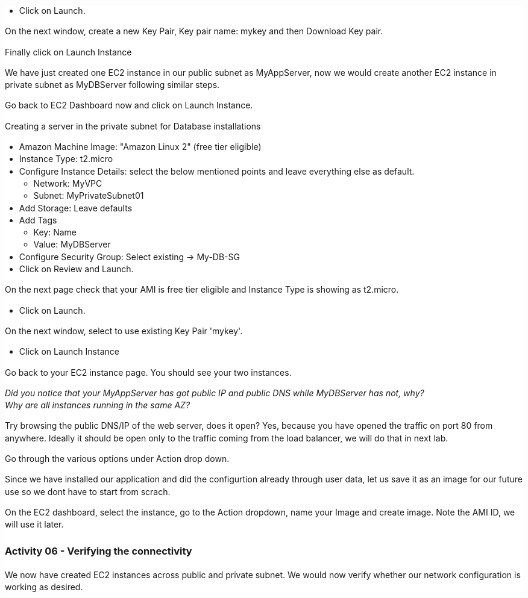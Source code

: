 * Click on Launch.

On the next window, create a new Key Pair, Key pair name: mykey and then Download Key pair.

Finally click on Launch Instance

We have just created one EC2 instance in our public subnet as MyAppServer, now we would create another EC2 instance in private subnet as MyDBServer following similar steps.  

Go back to EC2 Dashboard now and click on Launch Instance.

Creating a server in the private subnet for Database installations

* Amazon Machine Image: "Amazon Linux 2" (free tier eligible)
* Instance Type: t2.micro
* Configure Instance Details: select the below mentioned points and leave everything else as default.
  * Network: MyVPC
  * Subnet: MyPrivateSubnet01
* Add Storage: Leave defaults
* Add Tags
  * Key: Name
  * Value: MyDBServer
* Configure Security Group: Select existing -> My-DB-SG
* Click on Review and Launch.

On the next page check that your AMI is free tier eligible and Instance Type is showing as t2.micro.

* Click on Launch.

On the next window, select to use existing Key Pair 'mykey'.

* Click on Launch Instance

Go back to your EC2 instance page. You should see your two instances.

_Did you notice that your MyAppServer has got public IP and public DNS while MyDBServer has not, why?_  
_Why are all instances running in the same AZ?_

Try browsing the public DNS/IP of the web server, does it open? Yes, because you have opened the traffic on port 80 from anywhere. Ideally it should be open only to the traffic coming from the load balancer, we will do that in next lab.

Go through the various options under Action drop down. 

Since we have installed our application and did the configurtion already through user data, let us save it as an image for our future use so we dont have to start from scrach.

On the EC2 dashboard, select the instance, go to the Action dropdown, name your Image and create image. Note the AMI ID, we will use it later.


### Activity 06 - Verifying the connectivity

We now have created EC2 instances across public and private subnet. We would now verify whether our network configuration is working as desired.
